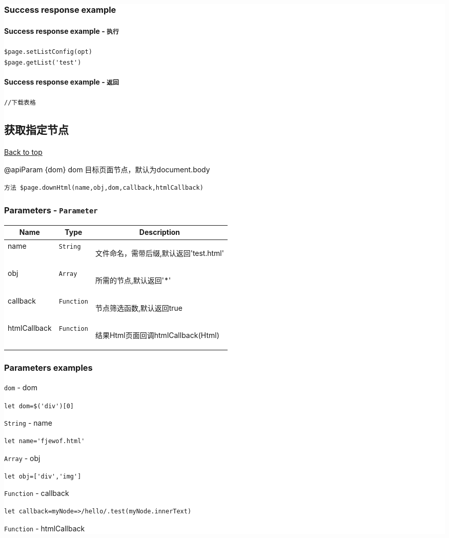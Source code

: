 ### Success response example

#### Success response example - `执行`

```/
$page.setListConfig(opt)
$page.getList('test')
```

#### Success response example - `返回`

```/
//下载表格
```

## <a name='获取指定节点'></a> 获取指定节点
[Back to top](#top)

<p>@apiParam {dom} dom 目标页面节点，默认为document.body</p>

```
方法 $page.downHtml(name,obj,dom,callback,htmlCallback)
```

### Parameters - `Parameter`

| Name     | Type       | Description                           |
|----------|------------|---------------------------------------|
| name | `String` | <p>文件命名，需带后缀,默认返回'test.html'</p> |
| obj | `Array` | <p>所需的节点,默认返回'*'</p> |
| callback | `Function` | <p>节点筛选函数,默认返回true</p> |
| htmlCallback | `Function` | <p>结果Html页面回调htmlCallback(Html)</p> |

### Parameters examples
`dom` - dom

```dom
let dom=$('div')[0]
```
`String` - name

```String
let name='fjewof.html'
```
`Array` - obj

```Array
let obj=['div','img']
```
`Function` - callback 

```Function
let callback=myNode=>/hello/.test(myNode.innerText)
```
`Function` - htmlCallback
